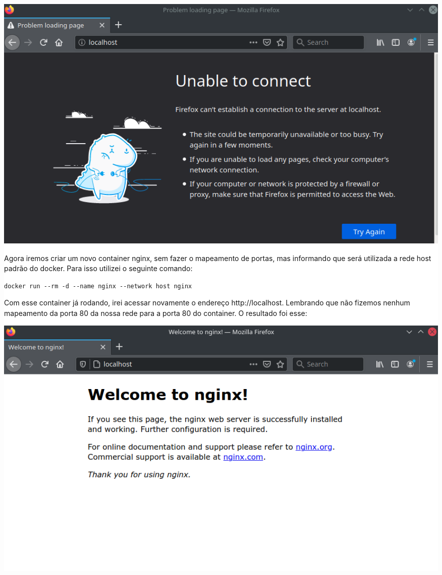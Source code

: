 ![Localhost erro](../assets/docs_03_Rede_Host_Localhost_Erro.png)

Agora iremos criar um novo container nginx, sem fazer o mapeamento de portas, mas informando que será utilizada a rede host padrão do docker. Para isso utilizei o seguinte comando:

```
docker run --rm -d --name nginx --network host nginx
```

Com esse container já rodando, irei acessar novamente o endereço http://localhost. Lembrando que não fizemos nenhum mapeamento da porta 80 da nossa rede para a porta 80 do container. O resultado foi esse:

![Localhost ok](../assets/docs_03_Rede_Host_Localhost_Ok.png)
